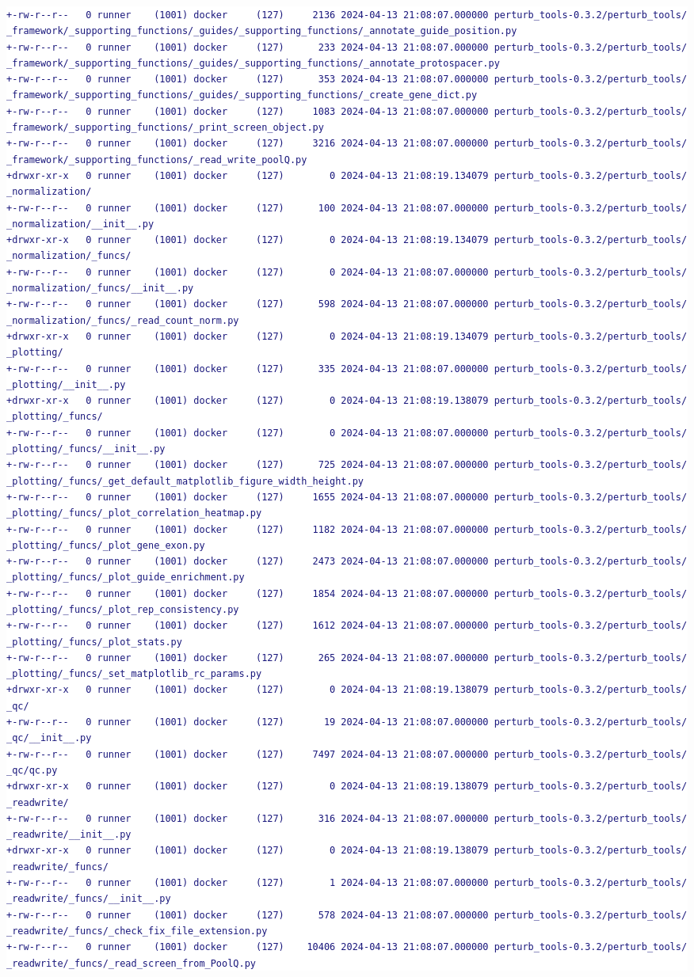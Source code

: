 ```diff
+-rw-r--r--   0 runner    (1001) docker     (127)     2136 2024-04-13 21:08:07.000000 perturb_tools-0.3.2/perturb_tools/_framework/_supporting_functions/_guides/_supporting_functions/_annotate_guide_position.py
+-rw-r--r--   0 runner    (1001) docker     (127)      233 2024-04-13 21:08:07.000000 perturb_tools-0.3.2/perturb_tools/_framework/_supporting_functions/_guides/_supporting_functions/_annotate_protospacer.py
+-rw-r--r--   0 runner    (1001) docker     (127)      353 2024-04-13 21:08:07.000000 perturb_tools-0.3.2/perturb_tools/_framework/_supporting_functions/_guides/_supporting_functions/_create_gene_dict.py
+-rw-r--r--   0 runner    (1001) docker     (127)     1083 2024-04-13 21:08:07.000000 perturb_tools-0.3.2/perturb_tools/_framework/_supporting_functions/_print_screen_object.py
+-rw-r--r--   0 runner    (1001) docker     (127)     3216 2024-04-13 21:08:07.000000 perturb_tools-0.3.2/perturb_tools/_framework/_supporting_functions/_read_write_poolQ.py
+drwxr-xr-x   0 runner    (1001) docker     (127)        0 2024-04-13 21:08:19.134079 perturb_tools-0.3.2/perturb_tools/_normalization/
+-rw-r--r--   0 runner    (1001) docker     (127)      100 2024-04-13 21:08:07.000000 perturb_tools-0.3.2/perturb_tools/_normalization/__init__.py
+drwxr-xr-x   0 runner    (1001) docker     (127)        0 2024-04-13 21:08:19.134079 perturb_tools-0.3.2/perturb_tools/_normalization/_funcs/
+-rw-r--r--   0 runner    (1001) docker     (127)        0 2024-04-13 21:08:07.000000 perturb_tools-0.3.2/perturb_tools/_normalization/_funcs/__init__.py
+-rw-r--r--   0 runner    (1001) docker     (127)      598 2024-04-13 21:08:07.000000 perturb_tools-0.3.2/perturb_tools/_normalization/_funcs/_read_count_norm.py
+drwxr-xr-x   0 runner    (1001) docker     (127)        0 2024-04-13 21:08:19.134079 perturb_tools-0.3.2/perturb_tools/_plotting/
+-rw-r--r--   0 runner    (1001) docker     (127)      335 2024-04-13 21:08:07.000000 perturb_tools-0.3.2/perturb_tools/_plotting/__init__.py
+drwxr-xr-x   0 runner    (1001) docker     (127)        0 2024-04-13 21:08:19.138079 perturb_tools-0.3.2/perturb_tools/_plotting/_funcs/
+-rw-r--r--   0 runner    (1001) docker     (127)        0 2024-04-13 21:08:07.000000 perturb_tools-0.3.2/perturb_tools/_plotting/_funcs/__init__.py
+-rw-r--r--   0 runner    (1001) docker     (127)      725 2024-04-13 21:08:07.000000 perturb_tools-0.3.2/perturb_tools/_plotting/_funcs/_get_default_matplotlib_figure_width_height.py
+-rw-r--r--   0 runner    (1001) docker     (127)     1655 2024-04-13 21:08:07.000000 perturb_tools-0.3.2/perturb_tools/_plotting/_funcs/_plot_correlation_heatmap.py
+-rw-r--r--   0 runner    (1001) docker     (127)     1182 2024-04-13 21:08:07.000000 perturb_tools-0.3.2/perturb_tools/_plotting/_funcs/_plot_gene_exon.py
+-rw-r--r--   0 runner    (1001) docker     (127)     2473 2024-04-13 21:08:07.000000 perturb_tools-0.3.2/perturb_tools/_plotting/_funcs/_plot_guide_enrichment.py
+-rw-r--r--   0 runner    (1001) docker     (127)     1854 2024-04-13 21:08:07.000000 perturb_tools-0.3.2/perturb_tools/_plotting/_funcs/_plot_rep_consistency.py
+-rw-r--r--   0 runner    (1001) docker     (127)     1612 2024-04-13 21:08:07.000000 perturb_tools-0.3.2/perturb_tools/_plotting/_funcs/_plot_stats.py
+-rw-r--r--   0 runner    (1001) docker     (127)      265 2024-04-13 21:08:07.000000 perturb_tools-0.3.2/perturb_tools/_plotting/_funcs/_set_matplotlib_rc_params.py
+drwxr-xr-x   0 runner    (1001) docker     (127)        0 2024-04-13 21:08:19.138079 perturb_tools-0.3.2/perturb_tools/_qc/
+-rw-r--r--   0 runner    (1001) docker     (127)       19 2024-04-13 21:08:07.000000 perturb_tools-0.3.2/perturb_tools/_qc/__init__.py
+-rw-r--r--   0 runner    (1001) docker     (127)     7497 2024-04-13 21:08:07.000000 perturb_tools-0.3.2/perturb_tools/_qc/qc.py
+drwxr-xr-x   0 runner    (1001) docker     (127)        0 2024-04-13 21:08:19.138079 perturb_tools-0.3.2/perturb_tools/_readwrite/
+-rw-r--r--   0 runner    (1001) docker     (127)      316 2024-04-13 21:08:07.000000 perturb_tools-0.3.2/perturb_tools/_readwrite/__init__.py
+drwxr-xr-x   0 runner    (1001) docker     (127)        0 2024-04-13 21:08:19.138079 perturb_tools-0.3.2/perturb_tools/_readwrite/_funcs/
+-rw-r--r--   0 runner    (1001) docker     (127)        1 2024-04-13 21:08:07.000000 perturb_tools-0.3.2/perturb_tools/_readwrite/_funcs/__init__.py
+-rw-r--r--   0 runner    (1001) docker     (127)      578 2024-04-13 21:08:07.000000 perturb_tools-0.3.2/perturb_tools/_readwrite/_funcs/_check_fix_file_extension.py
+-rw-r--r--   0 runner    (1001) docker     (127)    10406 2024-04-13 21:08:07.000000 perturb_tools-0.3.2/perturb_tools/_readwrite/_funcs/_read_screen_from_PoolQ.py
```